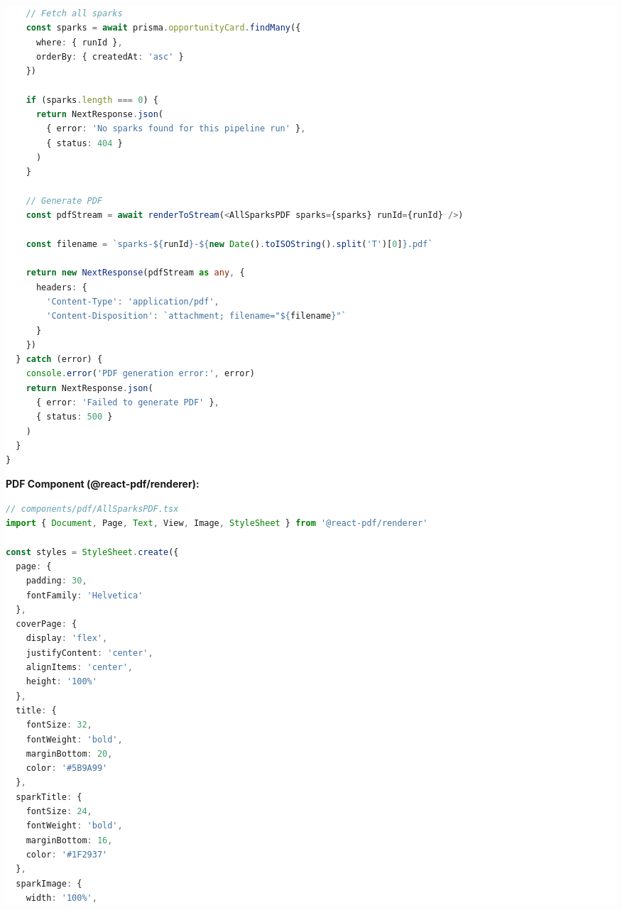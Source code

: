 ```typescript
    // Fetch all sparks
    const sparks = await prisma.opportunityCard.findMany({
      where: { runId },
      orderBy: { createdAt: 'asc' }
    })

    if (sparks.length === 0) {
      return NextResponse.json(
        { error: 'No sparks found for this pipeline run' },
        { status: 404 }
      )
    }

    // Generate PDF
    const pdfStream = await renderToStream(<AllSparksPDF sparks={sparks} runId={runId} />)

    const filename = `sparks-${runId}-${new Date().toISOString().split('T')[0]}.pdf`

    return new NextResponse(pdfStream as any, {
      headers: {
        'Content-Type': 'application/pdf',
        'Content-Disposition': `attachment; filename="${filename}"`
      }
    })
  } catch (error) {
    console.error('PDF generation error:', error)
    return NextResponse.json(
      { error: 'Failed to generate PDF' },
      { status: 500 }
    )
  }
}
```

**PDF Component (@react-pdf/renderer):**
```typescript
// components/pdf/AllSparksPDF.tsx
import { Document, Page, Text, View, Image, StyleSheet } from '@react-pdf/renderer'

const styles = StyleSheet.create({
  page: {
    padding: 30,
    fontFamily: 'Helvetica'
  },
  coverPage: {
    display: 'flex',
    justifyContent: 'center',
    alignItems: 'center',
    height: '100%'
  },
  title: {
    fontSize: 32,
    fontWeight: 'bold',
    marginBottom: 20,
    color: '#5B9A99'
  },
  sparkTitle: {
    fontSize: 24,
    fontWeight: 'bold',
    marginBottom: 16,
    color: '#1F2937'
  },
  sparkImage: {
    width: '100%',
```